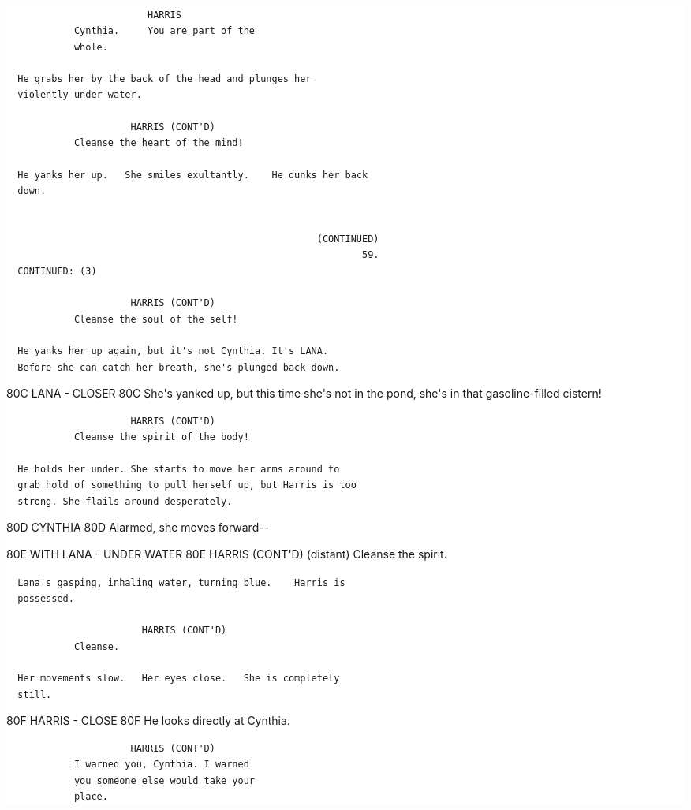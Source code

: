                              HARRIS
                Cynthia.     You are part of the
                whole.

      He grabs her by the back of the head and plunges her
      violently under water.

                          HARRIS (CONT'D)
                Cleanse the heart of the mind!

      He yanks her up.   She smiles exultantly.    He dunks her back
      down.


                                                           (CONTINUED)
                                                                   59.
      CONTINUED: (3)

                          HARRIS (CONT'D)
                Cleanse the soul of the self!

      He yanks her up again, but it's not Cynthia. It's LANA.
      Before she can catch her breath, she's plunged back down.

80C   LANA - CLOSER                                                      80C
      She's yanked up, but this time she's not in the pond, she's
      in that gasoline-filled cistern!

                          HARRIS (CONT'D)
                Cleanse the spirit of the body!

      He holds her under. She starts to move her arms around to
      grab hold of something to pull herself up, but Harris is too
      strong. She flails around desperately.

80D   CYNTHIA                                                            80D
      Alarmed, she moves forward--

80E   WITH LANA - UNDER WATER                                            80E
                          HARRIS (CONT'D)
                    (distant)
                Cleanse the spirit.

      Lana's gasping, inhaling water, turning blue.    Harris is
      possessed.

                            HARRIS (CONT'D)
                Cleanse.

      Her movements slow.   Her eyes close.   She is completely
      still.

80F   HARRIS - CLOSE                                                     80F
      He looks directly at Cynthia.

                          HARRIS (CONT'D)
                I warned you, Cynthia. I warned
                you someone else would take your
                place.
